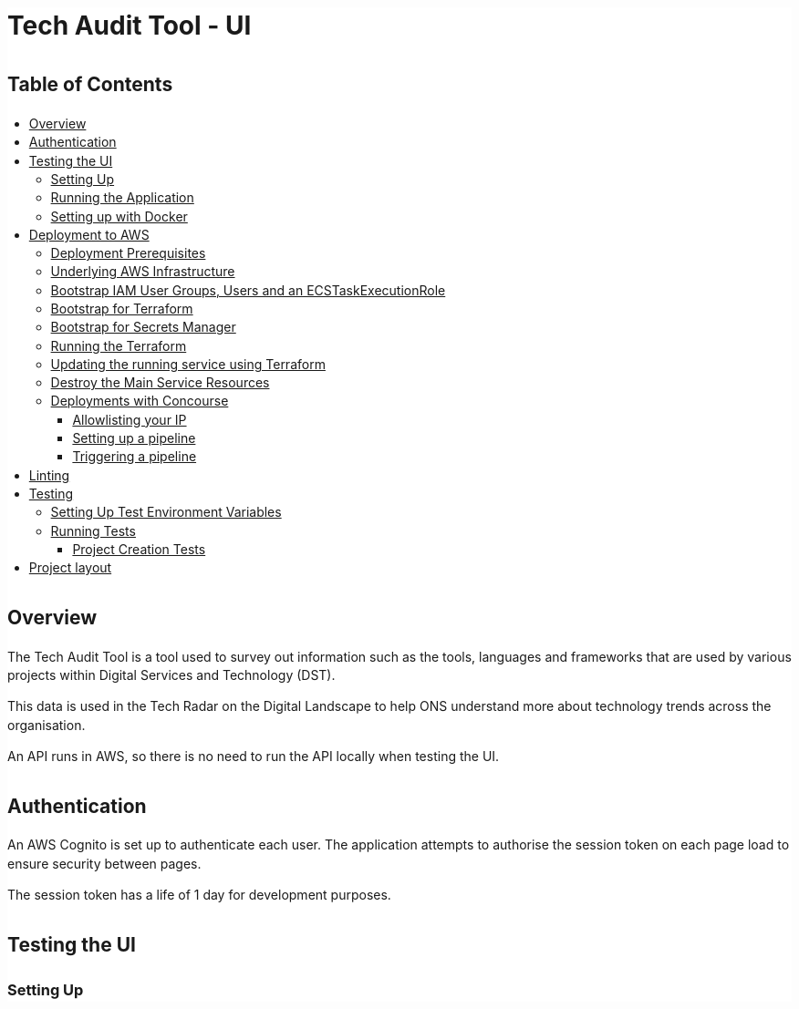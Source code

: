 # Tech Audit Tool - UI

## Table of Contents

- [Overview](#overview)
- [Authentication](#authentication)
- [Testing the UI](#testing-the-ui)
  - [Setting Up](#setting-up)
  - [Running the Application](#running-the-application)
  - [Setting up with Docker](#setting-up-with-docker)
- [Deployment to AWS](#deployment-to-aws)
  - [Deployment Prerequisites](#deployment-prerequisites)
  - [Underlying AWS Infrastructure](#underlying-aws-infrastructure)
  - [Bootstrap IAM User Groups, Users and an ECSTaskExecutionRole](#bootstrap-iam-user-groups-users-and-an-ecstaskexecutionrole)
  - [Bootstrap for Terraform](#bootstrap-for-terraform)
  - [Bootstrap for Secrets Manager](#bootstrap-for-secrets-manager)
  - [Running the Terraform](#running-the-terraform)
  - [Updating the running service using Terraform](#updating-the-running-service-using-terraform)
  - [Destroy the Main Service Resources](#destroy-the-main-service-resources)
  - [Deployments with Concourse](#deployments-with-concourse)
    - [Allowlisting your IP](#allowlisting-your-ip)
    - [Setting up a pipeline](#setting-up-a-pipeline)
    - [Triggering a pipeline](#triggering-a-pipeline)
- [Linting](#linting)
- [Testing](#testing)
  - [Setting Up Test Environment Variables](#setting-up-test-environment-variables)
  - [Running Tests](#running-tests)
    - [Project Creation Tests](#project-creation-tests)
- [Project layout](#project-layout)

## Overview
The Tech Audit Tool is a tool used to survey out information such as the tools, languages and frameworks that are used by various projects within Digital Services and Technology (DST).

This data is used in the Tech Radar on the Digital Landscape to help ONS understand more about technology trends across the organisation.

An API runs in AWS, so there is no need to run the API locally when testing the UI.

## Authentication

An AWS Cognito is set up to authenticate each user. The application attempts to authorise the session token on each page load to ensure security between pages.

The session token has a life of 1 day for development purposes.

## Testing the UI

### Setting Up
